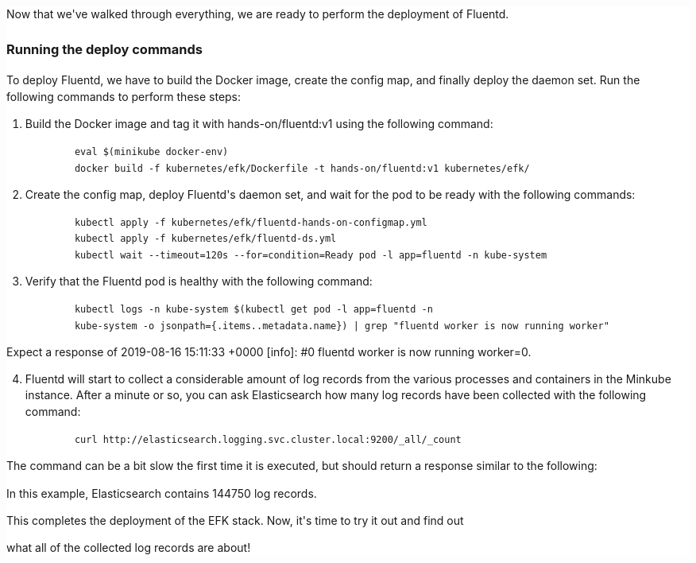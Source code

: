 Now that we've walked through everything, we are ready to perform the deployment of Fluentd.

### Running the deploy commands
To deploy Fluentd, we have to build the Docker image, create the config map, and finally deploy the daemon set. Run the following commands to perform these steps:
1. Build the Docker image and tag it with hands-on/fluentd:v1 using the following command:
```
            eval $(minikube docker-env)
            docker build -f kubernetes/efk/Dockerfile -t hands-on/fluentd:v1 kubernetes/efk/
```
2. Create the config map, deploy Fluentd's daemon set, and wait for the pod to be ready with the following commands:
```
            kubectl apply -f kubernetes/efk/fluentd-hands-on-configmap.yml
            kubectl apply -f kubernetes/efk/fluentd-ds.yml
            kubectl wait --timeout=120s --for=condition=Ready pod -l app=fluentd -n kube-system
```          
3. Verify that the Fluentd pod is healthy with the following command:
```
            kubectl logs -n kube-system $(kubectl get pod -l app=fluentd -n
            kube-system -o jsonpath={.items..metadata.name}) | grep "fluentd worker is now running worker"
```         
Expect a response of 2019-08-16 15:11:33 +0000 [info]: #0 fluentd worker is now running worker=0.

4. Fluentd will start to collect a considerable amount of log records from the various processes and containers in the Minkube instance. After a minute or so, you can ask Elasticsearch how many log records have been collected with the following command:
``` 
            curl http://elasticsearch.logging.svc.cluster.local:9200/_all/_count
```

The command can be a bit slow the first time it is executed, but should return a response similar to the following:

In this example, Elasticsearch contains 144750 log records.

This completes the deployment of the EFK stack. Now, it's time to try it out and find out

what all of the collected log records are about!
